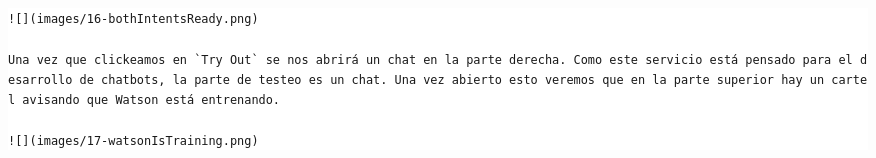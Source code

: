     ![](images/16-bothIntentsReady.png)

    Una vez que clickeamos en `Try Out` se nos abrirá un chat en la parte derecha. Como este servicio está pensado para el desarrollo de chatbots, la parte de testeo es un chat. Una vez abierto esto veremos que en la parte superior hay un cartel avisando que Watson está entrenando.

    ![](images/17-watsonIsTraining.png)
